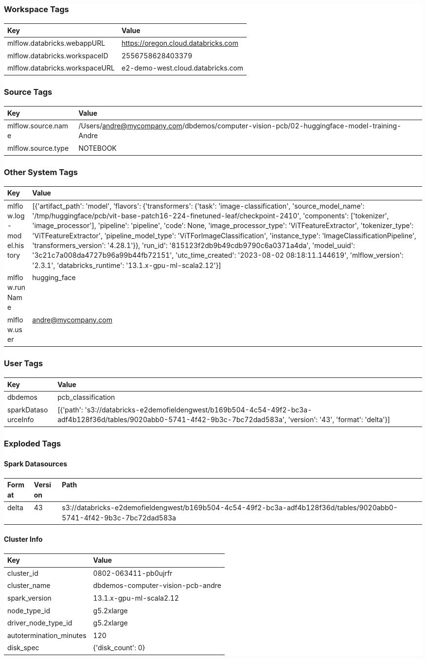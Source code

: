 ### Workspace Tags
  

|Key|Value|
| :--- | :--- |
|mlflow.databricks.webappURL|https://oregon.cloud.databricks.com|
|mlflow.databricks.workspaceID|2556758628403379|
|mlflow.databricks.workspaceURL|e2-demo-west.cloud.databricks.com|

### Source Tags
  

|Key|Value|
| :--- | :--- |
|mlflow.source.name|/Users/andre@mycompany.com/dbdemos/computer-vision-pcb/02-huggingface-model-training-Andre|
|mlflow.source.type|NOTEBOOK|

### Other System Tags
  

|Key|Value|
| :--- | :--- |
|mlflow.log-model.history|[{'artifact_path': 'model', 'flavors': {'transformers': {'task': 'image-classification', 'source_model_name': '/tmp/huggingface/pcb/vit-base-patch16-224-finetuned-leaf/checkpoint-2410', 'components': ['tokenizer', 'image_processor'], 'pipeline': 'pipeline', 'code': None, 'image_processor_type': 'ViTFeatureExtractor', 'tokenizer_type': 'ViTFeatureExtractor', 'pipeline_model_type': 'ViTForImageClassification', 'instance_type': 'ImageClassificationPipeline', 'transformers_version': '4.28.1'}}, 'run_id': '815123f2db9b49cdb9790c6a0371a4da', 'model_uuid': '3c21c7a008da4727b96a99b44fb72151', 'utc_time_created': '2023-08-02 08:18:11.144619', 'mlflow_version': '2.3.1', 'databricks_runtime': '13.1.x-gpu-ml-scala2.12'}]|
|mlflow.runName|hugging_face|
|mlflow.user|andre@mycompany.com|

### User Tags
  

|Key|Value|
| :--- | :--- |
|dbdemos|pcb_classification|
|sparkDatasourceInfo|[{'path': 's3://databricks-e2demofieldengwest/b169b504-4c54-49f2-bc3a-adf4b128f36d/tables/9020abb0-5741-4f42-9b3c-7bc72dad583a', 'version': '43', 'format': 'delta'}]|

### Exploded Tags

#### Spark Datasources
  

|Format|Version|Path|
| :--- | :--- | :--- |
|delta|43|s3://databricks-e2demofieldengwest/b169b504-4c54-49f2-bc3a-adf4b128f36d/tables/9020abb0-5741-4f42-9b3c-7bc72dad583a|

#### Cluster Info
  

|Key|Value|
| :--- | :--- |
|cluster_id|0802-063411-pb0ujrfr|
|cluster_name|dbdemos-computer-vision-pcb-andre|
|spark_version|13.1.x-gpu-ml-scala2.12|
|node_type_id|g5.2xlarge|
|driver_node_type_id|g5.2xlarge|
|autotermination_minutes|120|
|disk_spec|{'disk_count': 0}|